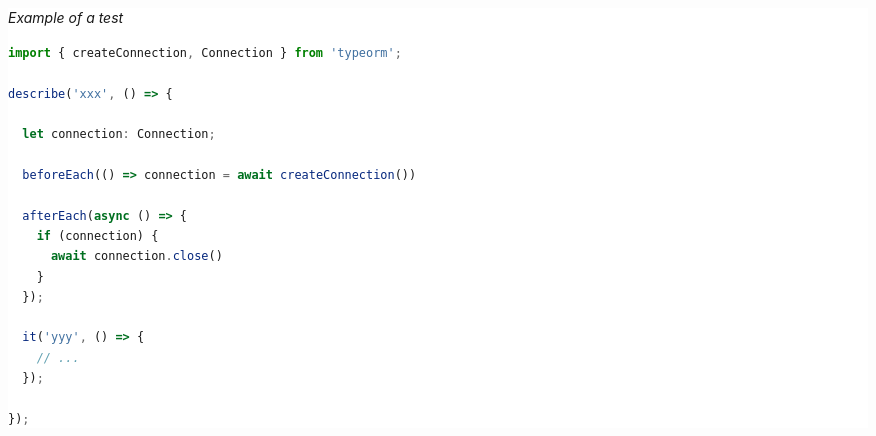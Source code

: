 *Example of a test*
```typescript
import { createConnection, Connection } from 'typeorm';

describe('xxx', () => {

  let connection: Connection;

  beforeEach(() => connection = await createConnection())

  afterEach(async () => {
    if (connection) {
      await connection.close()
    }
  });

  it('yyy', () => {
    // ...
  });

});
```
